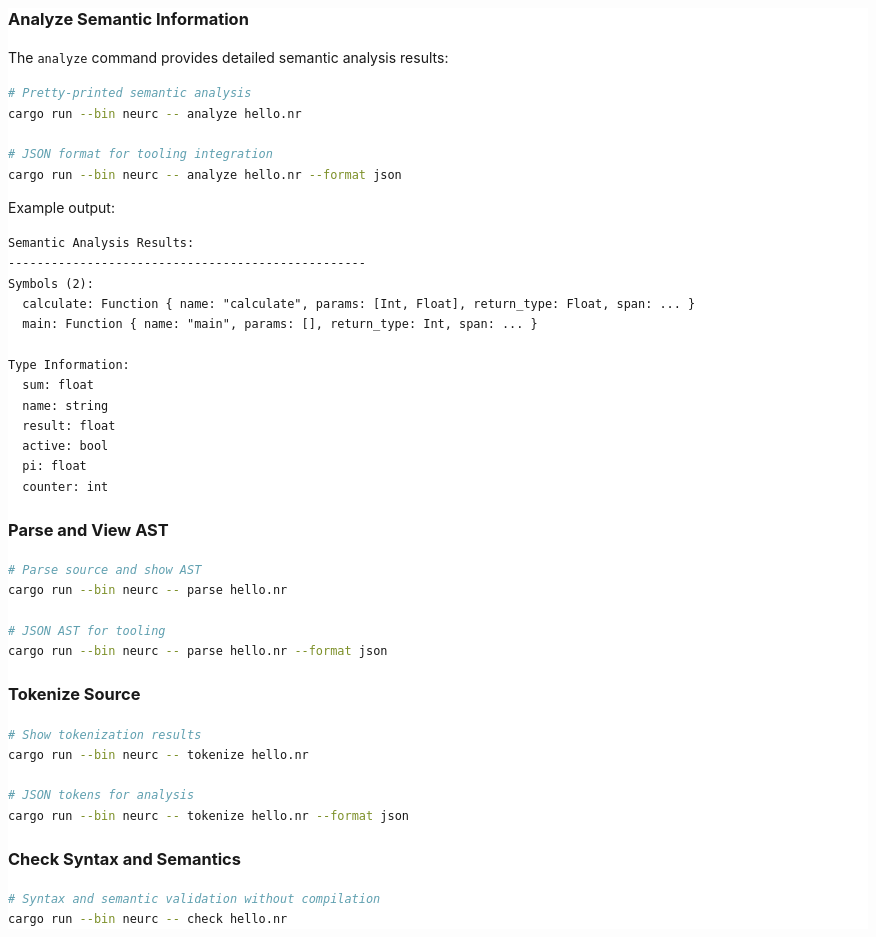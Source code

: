 ### Analyze Semantic Information

The `analyze` command provides detailed semantic analysis results:

```bash
# Pretty-printed semantic analysis
cargo run --bin neurc -- analyze hello.nr

# JSON format for tooling integration
cargo run --bin neurc -- analyze hello.nr --format json
```

Example output:
```
Semantic Analysis Results:
--------------------------------------------------
Symbols (2):
  calculate: Function { name: "calculate", params: [Int, Float], return_type: Float, span: ... }
  main: Function { name: "main", params: [], return_type: Int, span: ... }

Type Information:
  sum: float
  name: string
  result: float
  active: bool
  pi: float
  counter: int
```

### Parse and View AST

```bash
# Parse source and show AST
cargo run --bin neurc -- parse hello.nr

# JSON AST for tooling
cargo run --bin neurc -- parse hello.nr --format json
```

### Tokenize Source

```bash
# Show tokenization results
cargo run --bin neurc -- tokenize hello.nr

# JSON tokens for analysis
cargo run --bin neurc -- tokenize hello.nr --format json
```

### Check Syntax and Semantics

```bash
# Syntax and semantic validation without compilation
cargo run --bin neurc -- check hello.nr
```
